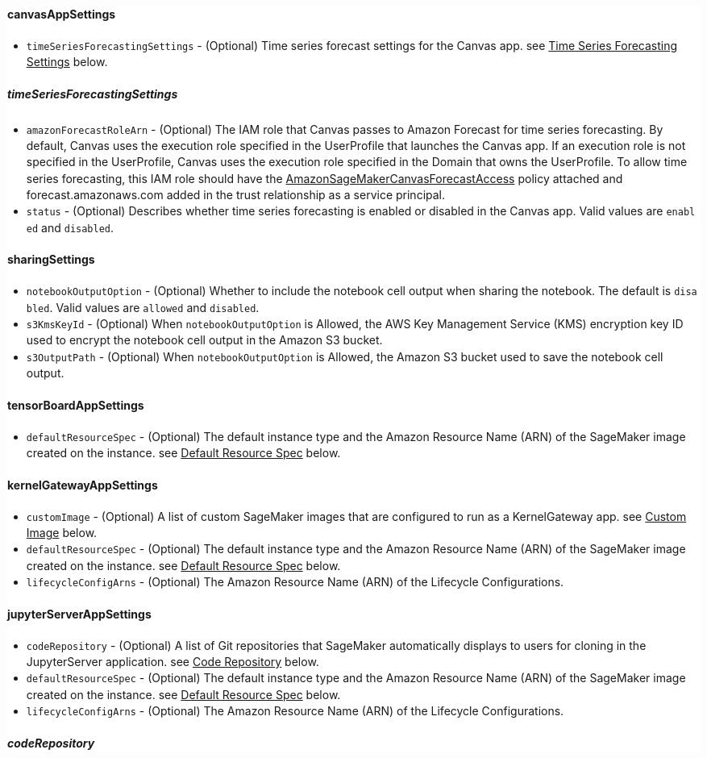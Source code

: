#### canvasAppSettings

* `timeSeriesForecastingSettings` - (Optional) Time series forecast settings for the Canvas app. see [Time Series Forecasting Settings](#time_series_forecasting_settings) below.

##### timeSeriesForecastingSettings

* `amazonForecastRoleArn` - (Optional)  The IAM role that Canvas passes to Amazon Forecast for time series forecasting. By default, Canvas uses the execution role specified in the UserProfile that launches the Canvas app. If an execution role is not specified in the UserProfile, Canvas uses the execution role specified in the Domain that owns the UserProfile. To allow time series forecasting, this IAM role should have the [AmazonSageMakerCanvasForecastAccess](https://docs.aws.amazon.com/sagemaker/latest/dg/security-iam-awsmanpol-canvas.html#security-iam-awsmanpol-AmazonSageMakerCanvasForecastAccess) policy attached and forecast.amazonaws.com added in the trust relationship as a service principal.
* `status` - (Optional) Describes whether time series forecasting is enabled or disabled in the Canvas app. Valid values are `enabled` and `disabled`.

#### sharingSettings

* `notebookOutputOption` - (Optional) Whether to include the notebook cell output when sharing the notebook. The default is `disabled`. Valid values are `allowed` and `disabled`.
* `s3KmsKeyId` - (Optional) When `notebookOutputOption` is Allowed, the AWS Key Management Service (KMS) encryption key ID used to encrypt the notebook cell output in the Amazon S3 bucket.
* `s3OutputPath` - (Optional) When `notebookOutputOption` is Allowed, the Amazon S3 bucket used to save the notebook cell output.

#### tensorBoardAppSettings

* `defaultResourceSpec` - (Optional) The default instance type and the Amazon Resource Name (ARN) of the SageMaker image created on the instance. see [Default Resource Spec](#default_resource_spec) below.

#### kernelGatewayAppSettings

* `customImage` - (Optional) A list of custom SageMaker images that are configured to run as a KernelGateway app. see [Custom Image](#custom_image) below.
* `defaultResourceSpec` - (Optional) The default instance type and the Amazon Resource Name (ARN) of the SageMaker image created on the instance. see [Default Resource Spec](#default_resource_spec) below.
* `lifecycleConfigArns` - (Optional) The Amazon Resource Name (ARN) of the Lifecycle Configurations.

#### jupyterServerAppSettings

* `codeRepository` - (Optional) A list of Git repositories that SageMaker automatically displays to users for cloning in the JupyterServer application. see [Code Repository](#code_repository) below.
* `defaultResourceSpec` - (Optional) The default instance type and the Amazon Resource Name (ARN) of the SageMaker image created on the instance. see [Default Resource Spec](#default_resource_spec) below.
* `lifecycleConfigArns` - (Optional) The Amazon Resource Name (ARN) of the Lifecycle Configurations.

##### codeRepository
